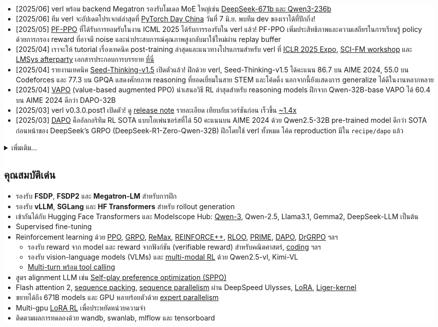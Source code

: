 - [2025/06] verl พร้อม backend Megatron รองรับโมเดล MoE ใหญ่เช่น [DeepSeek-671b และ Qwen3-236b](https://verl.readthedocs.io/en/latest/perf/dpsk.html)
- [2025/06] ทีม verl จะอัปเดตโปรเจกต์ล่าสุดที่ [PyTorch Day China](https://www.lfasiallc.com/pytorch-day-china/) วันที่ 7 มิ.ย. พบทีม dev ของเราได้ที่ปักกิ่ง!
- [2025/05] [PF-PPO](https://arxiv.org/abs/2409.06957) ที่ได้รับการยอมรับในงาน ICML 2025 ได้รับการรองรับใน verl แล้ว! PF-PPO เพิ่มประสิทธิภาพและความเสถียรในการเรียนรู้ policy ด้วยการกรอง reward ที่อาจมี noise และนำประสบการณ์คุณภาพสูงกลับมาใช้ใหม่ผ่าน replay buffer
- [2025/04] เราจะให้ tutorial เรื่องเทคนิค post-training ล่าสุดและแนวทางโปรแกรมสำหรับ verl ที่ [ICLR 2025 Expo](https://iclr.cc/virtual/2025/calendar?filter_events=Expo+Talk+Panel&filter_rooms=), [SCI-FM workshop](https://open-foundation-model.github.io/) และ [LMSys afterparty](https://lu.ma/d23nyynm) เอกสารประกอบการบรรยาย [ที่นี่](https://github.com/eric-haibin-lin/verl-community/tree/main/iclr25)
- [2025/04] รายงานเทคนิค [Seed-Thinking-v1.5](https://github.com/ByteDance-Seed/Seed-Thinking-v1.5/blob/main/seed-thinking-v1.5.pdf) เปิดตัวแล้ว! ฝึกด้วย verl, Seed-Thinking-v1.5 ได้คะแนน 86.7 บน AIME 2024, 55.0 บน Codeforces และ 77.3 บน GPQA แสดงศักยภาพ reasoning ที่ยอดเยี่ยมในสาย STEM และโค้ดดิ้ง นอกจากนี้ยังแสดงการ generalize ได้ดีในงานหลากหลาย
- [2025/04] [VAPO](https://arxiv.org/pdf/2504.05118) (value-based augmented PPO) นำเสนอวิธี RL ล่าสุดสำหรับ reasoning models ฝึกจาก Qwen-32B-base VAPO ได้ 60.4 บน AIME 2024 ดีกว่า DAPO-32B
- [2025/03] verl v0.3.0.post1 เปิดตัว! ดู [release note](https://github.com/volcengine/verl/releases/) รายละเอียด เทียบกับเวอร์ชันก่อน เร็วขึ้น [~1.4x](https://tongyx361.github.io/blogs/posts/verl-intro/#/verl-flexible-and-efficient-rl-for-llms)
- [2025/03] [DAPO](https://dapo-sia.github.io/) คืออัลกอริทึม RL SOTA แบบโอเพ่นซอร์สที่ได้ 50 คะแนนบน AIME 2024 ด้วย Qwen2.5-32B pre-trained model ดีกว่า SOTA ก่อนหน้าของ DeepSeek’s GRPO (DeepSeek-R1-Zero-Qwen-32B) ฝึกโดยใช้ verl ทั้งหมด โค้ด reproduction มีใน `recipe/dapo` แล้ว
<details><summary> เพิ่มเติม... </summary></details>

## คุณสมบัติเด่น

- รองรับ **FSDP**, **FSDP2** และ **Megatron-LM** สำหรับการฝึก
- รองรับ **vLLM**, **SGLang** และ **HF Transformers** สำหรับ rollout generation
- เข้ากันได้กับ Hugging Face Transformers และ Modelscope Hub: [Qwen-3](https://github.com/volcengine/verl/blob/main/examples/grpo_trainer/run_qwen3-8b.sh), Qwen-2.5, Llama3.1, Gemma2, DeepSeek-LLM เป็นต้น
- Supervised fine-tuning
- Reinforcement learning ด้วย [PPO](https://raw.githubusercontent.com/volcengine/verl/main/examples/ppo_trainer/), [GRPO](https://raw.githubusercontent.com/volcengine/verl/main/examples/grpo_trainer/), [ReMax](https://raw.githubusercontent.com/volcengine/verl/main/examples/remax_trainer/), [REINFORCE++](https://verl.readthedocs.io/en/latest/examples/config.html#algorithm), [RLOO](https://raw.githubusercontent.com/volcengine/verl/main/examples/rloo_trainer/), [PRIME](https://raw.githubusercontent.com/volcengine/verl/main/recipe/prime/), [DAPO](https://raw.githubusercontent.com/volcengine/verl/main/recipe/dapo/), [DrGRPO](https://raw.githubusercontent.com/volcengine/verl/main/recipe/drgrpo) ฯลฯ
  - รองรับ reward จาก model และ reward จากฟังก์ชัน (verifiable reward) สำหรับคณิตศาสตร์, [coding](https://github.com/volcengine/verl/tree/main/recipe/dapo) ฯลฯ
  - รองรับ vision-language models (VLMs) และ [multi-modal RL](https://raw.githubusercontent.com/volcengine/verl/main/examples/grpo_trainer/run_qwen2_5_vl-7b.sh) ด้วย Qwen2.5-vl, Kimi-VL
  - [Multi-turn พร้อม tool calling](https://github.com/volcengine/verl/tree/main/examples/sglang_multiturn)
- สูตร alignment LLM เช่น [Self-play preference optimization (SPPO)](https://github.com/volcengine/verl/tree/main/recipe/sppo)
- Flash attention 2, [sequence packing](https://raw.githubusercontent.com/volcengine/verl/main/examples/ppo_trainer/run_qwen2-7b_seq_balance.sh), [sequence parallelism](https://raw.githubusercontent.com/volcengine/verl/main/examples/ppo_trainer/run_deepseek7b_llm_sp2.sh) ผ่าน DeepSpeed Ulysses, [LoRA](https://raw.githubusercontent.com/volcengine/verl/main/examples/sft/gsm8k/run_qwen_05_peft.sh), [Liger-kernel](https://raw.githubusercontent.com/volcengine/verl/main/examples/sft/gsm8k/run_qwen_05_sp2_liger.sh)
- ขยายได้ถึง 671B models และ GPU หลายร้อยตัวด้วย [expert parallelism](https://github.com/volcengine/verl/pull/1467)
- Multi-gpu [LoRA RL](https://verl.readthedocs.io/en/latest/advance/ppo_lora.html) เพื่อประหยัดหน่วยความจำ
- ติดตามผลการทดลองด้วย wandb, swanlab, mlflow และ tensorboard
